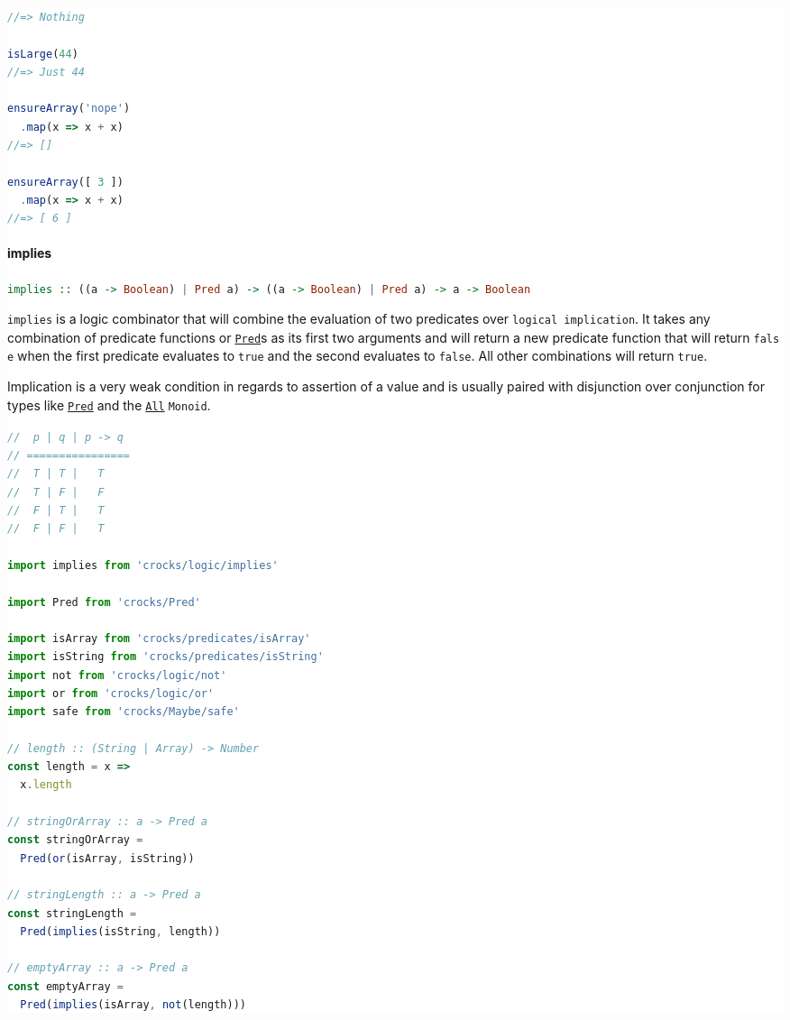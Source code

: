 ```javascript
//=> Nothing

isLarge(44)
//=> Just 44

ensureArray('nope')
  .map(x => x + x)
//=> []

ensureArray([ 3 ])
  .map(x => x + x)
//=> [ 6 ]
```

#### implies

```haskell
implies :: ((a -> Boolean) | Pred a) -> ((a -> Boolean) | Pred a) -> a -> Boolean
```

`implies` is a logic combinator that will combine the evaluation of two
predicates over `logical implication`. It takes any combination of predicate
functions or [`Pred`][pred]s as its first two arguments and will return a new
predicate function that will return `false` when the first predicate evaluates
to `true` and the second evaluates to `false`. All other combinations will
return `true`.

Implication is a very weak condition in regards to assertion of a value and is
usually paired with disjunction over conjunction for types
like [`Pred`][pred] and the [`All`][all] `Monoid`.

```javascript
//  p | q | p -> q
// ================
//  T | T |   T
//  T | F |   F
//  F | T |   T
//  F | F |   T

import implies from 'crocks/logic/implies'

import Pred from 'crocks/Pred'

import isArray from 'crocks/predicates/isArray'
import isString from 'crocks/predicates/isString'
import not from 'crocks/logic/not'
import or from 'crocks/logic/or'
import safe from 'crocks/Maybe/safe'

// length :: (String | Array) -> Number
const length = x =>
  x.length

// stringOrArray :: a -> Pred a
const stringOrArray =
  Pred(or(isArray, isString))

// stringLength :: a -> Pred a
const stringLength =
  Pred(implies(isString, length))

// emptyArray :: a -> Pred a
const emptyArray =
  Pred(implies(isArray, not(length)))

```

[all]: ../monoids/All.html
[maybe]: ../crocks/Maybe.html
[pred]: ../crocks/Pred.html
